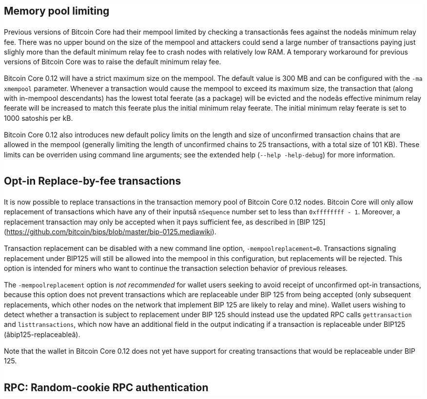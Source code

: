 ## Memory pool limiting

Previous versions of Bitcoin Core had their mempool limited by checking a
transactionâs fees against the nodeâs minimum relay fee. There was no
upper bound on the size of the mempool and attackers could send a large number
of transactions paying just slighly more than the default minimum relay fee to
crash nodes with relatively low RAM. A temporary workaround for previous
versions of Bitcoin Core was to raise the default minimum relay fee.

Bitcoin Core 0.12 will have a strict maximum size on the mempool. The default
value is 300 MB and can be configured with the `-maxmempool` parameter.
Whenever a transaction would cause the mempool to exceed its maximum size, the
transaction that (along with in-mempool descendants) has the lowest total
feerate (as a package) will be evicted and the nodeâs effective minimum
relay feerate will be increased to match this feerate plus the initial minimum
relay feerate. The initial minimum relay feerate is set to 1000 satoshis per
kB.

Bitcoin Core 0.12 also introduces new default policy limits on the length and
size of unconfirmed transaction chains that are allowed in the mempool
(generally limiting the length of unconfirmed chains to 25 transactions, with
a total size of 101 KB). These limits can be overriden using command line
arguments; see the extended help (`--help -help-debug`) for more information.

## Opt-in Replace-by-fee transactions

It is now possible to replace transactions in the transaction memory pool of
Bitcoin Core 0.12 nodes. Bitcoin Core will only allow replacement of
transactions which have any of their inputsâ `nSequence` number set to less
than `0xffffffff - 1`. Moreover, a replacement transaction may only be
accepted when it pays sufficient fee, as described in [BIP 125]
(https://github.com/bitcoin/bips/blob/master/bip-0125.mediawiki).

Transaction replacement can be disabled with a new command line option,
`-mempoolreplacement=0`. Transactions signaling replacement under BIP125 will
still be allowed into the mempool in this configuration, but replacements will
be rejected. This option is intended for miners who want to continue the
transaction selection behavior of previous releases.

The `-mempoolreplacement` option is _not recommended_ for wallet users seeking
to avoid receipt of unconfirmed opt-in transactions, because this option does
not prevent transactions which are replaceable under BIP 125 from being
accepted (only subsequent replacements, which other nodes on the network that
implement BIP 125 are likely to relay and mine). Wallet users wishing to
detect whether a transaction is subject to replacement under BIP 125 should
instead use the updated RPC calls `gettransaction` and `listtransactions`,
which now have an additional field in the output indicating if a transaction
is replaceable under BIP125 (âbip125-replaceableâ).

Note that the wallet in Bitcoin Core 0.12 does not yet have support for
creating transactions that would be replaceable under BIP 125.

## RPC: Random-cookie RPC authentication
